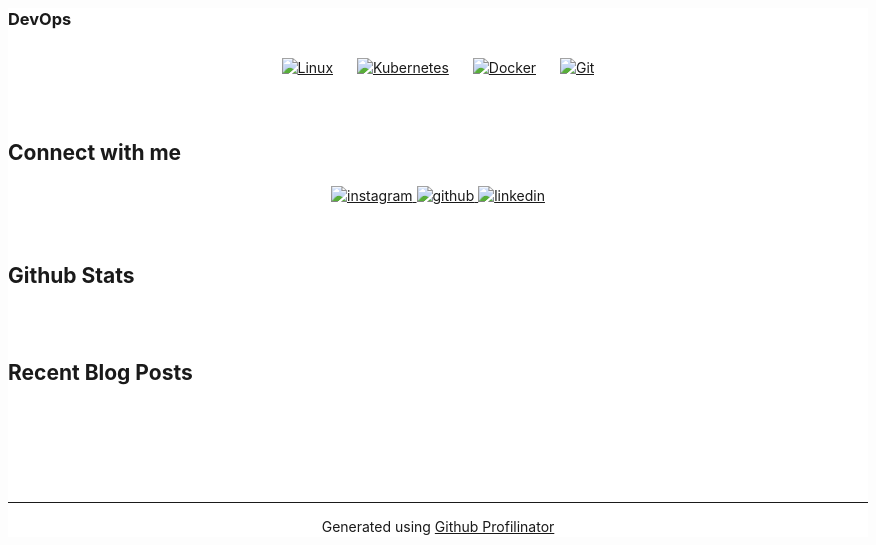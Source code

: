 </td><td valign="top" width="33%">



### DevOps  
<div align="center">  
<a href="https://www.linux.org/" target="_blank"><img style="margin: 10px" src="https://profilinator.rishav.dev/skills-assets/linux-original.svg" alt="Linux" height="50" /></a>  
<a href="https://kubernetes.io/" target="_blank"><img style="margin: 10px" src="https://profilinator.rishav.dev/skills-assets/kubernetes-icon.svg" alt="Kubernetes" height="50" /></a>  
<a href="https://www.docker.com/" target="_blank"><img style="margin: 10px" src="https://profilinator.rishav.dev/skills-assets/docker-original-wordmark.svg" alt="Docker" height="50" /></a>  
<a href="https://git-scm.com/" target="_blank"><img style="margin: 10px" src="https://profilinator.rishav.dev/skills-assets/git-scm-icon.svg" alt="Git" height="50" /></a>  
</div>

</td></tr></table>
 

<br/>  


## Connect with me  
<div align="center">
<a href="https://instagram.com/DanzWzp" target="_blank">
<img src=https://img.shields.io/badge/instagram-%23000000.svg?&style=for-the-badge&logo=instagram&logoColor=white alt=instagram style="margin-bottom: 5px;" />
</a>
<a href="https://github.com/DanzWzp" target="_blank">
<img src=https://img.shields.io/badge/github-%2324292e.svg?&style=for-the-badge&logo=github&logoColor=white alt=github style="margin-bottom: 5px;" />
</a>
<a href="https://linkedin.com/in/DanzWzp" target="_blank">
<img src=https://img.shields.io/badge/linkedin-%231E77B5.svg?&style=for-the-badge&logo=linkedin&logoColor=white alt=linkedin style="margin-bottom: 5px;" />
</a>  
</div>  
  

<br/>  


## Github Stats  
  

<br/>  


## Recent Blog Posts  
  

<br/>  

  

<br/>  

  

<br/>  


<br />

----
<div align="center">Generated using <a href="https://profilinator.rishav.dev/" target="_blank">Github Profilinator</a></div>
